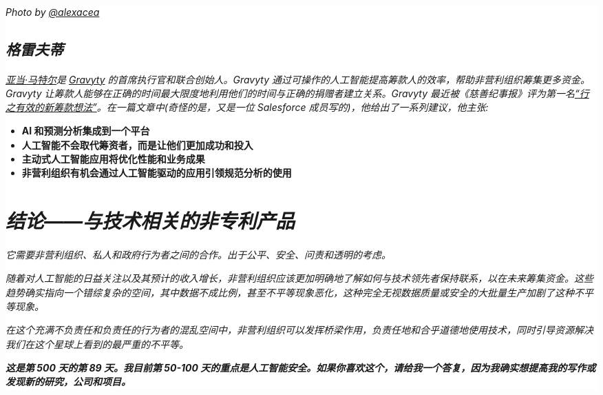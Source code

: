 *Photo by [@alexacea](https://unsplash.com/@alexacea)*

## *格雷夫蒂*

*[亚当·马特尔](https://www.gravyty.com/about/team/adam/)是 [Gravyty](https://www.gravyty.com/) 的首席执行官和联合创始人。Gravyty 通过可操作的人工智能提高筹款人的效率，帮助非营利组织筹集更多资金。Gravyty 让筹款人能够在正确的时间最大限度地利用他们的时间与正确的捐赠者建立关系。Gravyty 最近被《慈善纪事报》评为第一名[“行之有效的新筹款想法”](http://info.gravyty.com/blog/cultivating-major-donors-just-add-data-chronicle-of-philanthropy-article-0)。在一篇文章中(奇怪的是，又是一位 Salesforce 成员写的)，他给出了一系列建议，他主张:*

*   ****AI 和预测分析集成到一个平台****
*   ****人工智能不会取代筹资者，而是让他们更加成功和投入****
*   ****主动式人工智能应用将优化性能和业务成果****
*   ****非营利组织有机会通过人工智能驱动的应用引领规范分析的使用****

# *结论——与技术相关的非专利产品*

*它需要非营利组织、私人和政府行为者之间的合作。出于公平、安全、问责和透明的考虑。*

*随着对人工智能的日益关注以及其预计的收入增长，非营利组织应该更加明确地了解如何与技术领先者保持联系，以在未来筹集资金。这些趋势确实指向一个错综复杂的空间，其中数据不成比例，甚至不平等现象恶化，这种完全无视数据质量或安全的大批量生产加剧了这种不平等现象。*

*在这个充满不负责任和负责任的行为者的混乱空间中，非营利组织可以发挥桥梁作用，负责任地和合乎道德地使用技术，同时引导资源解决我们在这个星球上看到的最严重的不平等。*

***这是第 500 天的第 89 天。我目前第 50-100 天的重点是人工智能安全。如果你喜欢这个，请给我一个答复，因为我确实想提高我的写作或发现新的研究，公司和项目。***